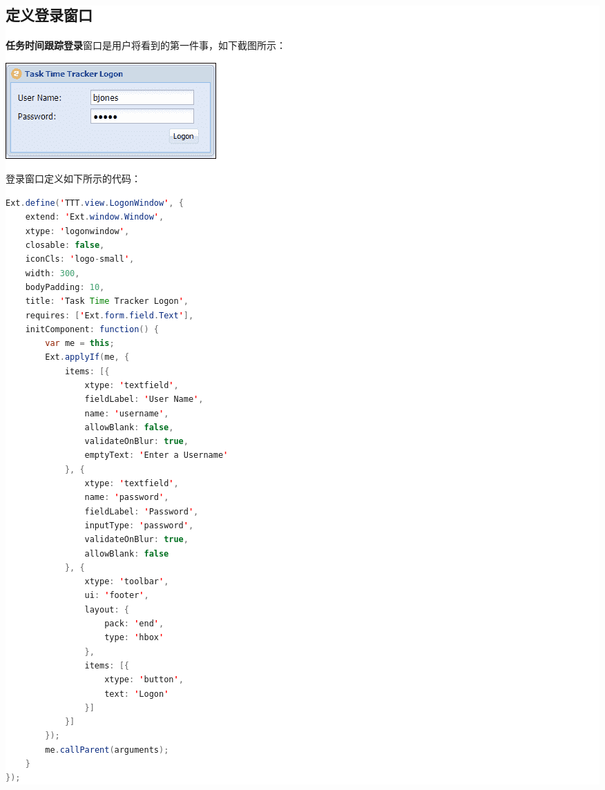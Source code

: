 ## 定义登录窗口

**任务时间跟踪登录**窗口是用户将看到的第一件事，如下截图所示：

![定义登录窗口](img/5457_10_01.jpg)

登录窗口定义如下所示的代码：

```java
Ext.define('TTT.view.LogonWindow', {
    extend: 'Ext.window.Window',
    xtype: 'logonwindow',
    closable: false,
    iconCls: 'logo-small',
    width: 300,
    bodyPadding: 10,
    title: 'Task Time Tracker Logon',
    requires: ['Ext.form.field.Text'],
    initComponent: function() {
        var me = this;
        Ext.applyIf(me, {
            items: [{
                xtype: 'textfield',
                fieldLabel: 'User Name',
                name: 'username',
                allowBlank: false,
                validateOnBlur: true,
                emptyText: 'Enter a Username'
            }, {
                xtype: 'textfield',
                name: 'password',
                fieldLabel: 'Password',
                inputType: 'password',
                validateOnBlur: true,
                allowBlank: false
            }, {
                xtype: 'toolbar',
                ui: 'footer',
                layout: {
                    pack: 'end',
                    type: 'hbox'
                },
                items: [{
                    xtype: 'button',
                    text: 'Logon'
                }]
            }]
        });
        me.callParent(arguments);
    }
});
```
